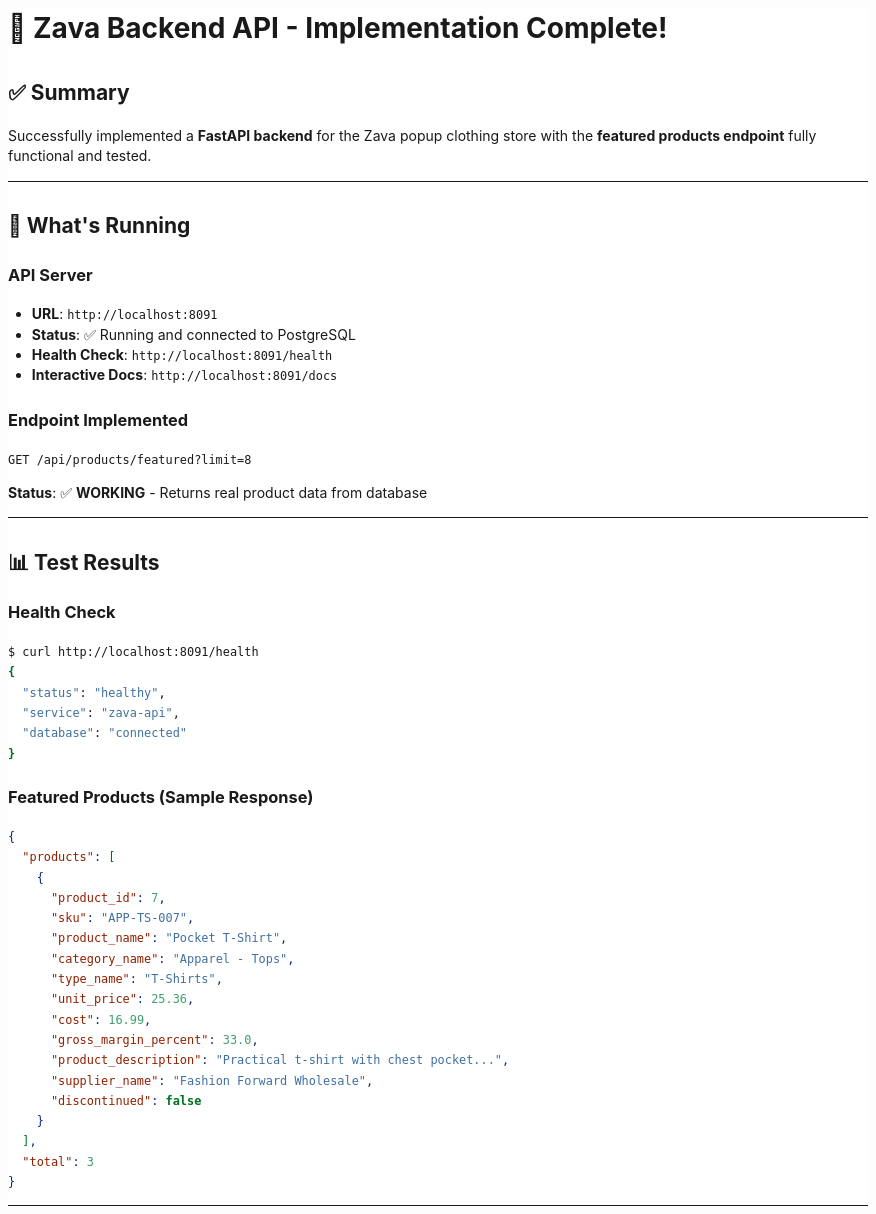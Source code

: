 # 🎉 Zava Backend API - Implementation Complete!

## ✅ Summary

Successfully implemented a **FastAPI backend** for the Zava popup clothing store with the **featured products endpoint** fully functional and tested.

---

## 🚀 What's Running

### API Server
- **URL**: `http://localhost:8091`
- **Status**: ✅ Running and connected to PostgreSQL
- **Health Check**: `http://localhost:8091/health`
- **Interactive Docs**: `http://localhost:8091/docs`

### Endpoint Implemented
```
GET /api/products/featured?limit=8
```

**Status**: ✅ **WORKING** - Returns real product data from database

---

## 📊 Test Results

### Health Check
```bash
$ curl http://localhost:8091/health
{
  "status": "healthy",
  "service": "zava-api",
  "database": "connected"
}
```

### Featured Products (Sample Response)
```json
{
  "products": [
    {
      "product_id": 7,
      "sku": "APP-TS-007",
      "product_name": "Pocket T-Shirt",
      "category_name": "Apparel - Tops",
      "type_name": "T-Shirts",
      "unit_price": 25.36,
      "cost": 16.99,
      "gross_margin_percent": 33.0,
      "product_description": "Practical t-shirt with chest pocket...",
      "supplier_name": "Fashion Forward Wholesale",
      "discontinued": false
    }
  ],
  "total": 3
}
```

---